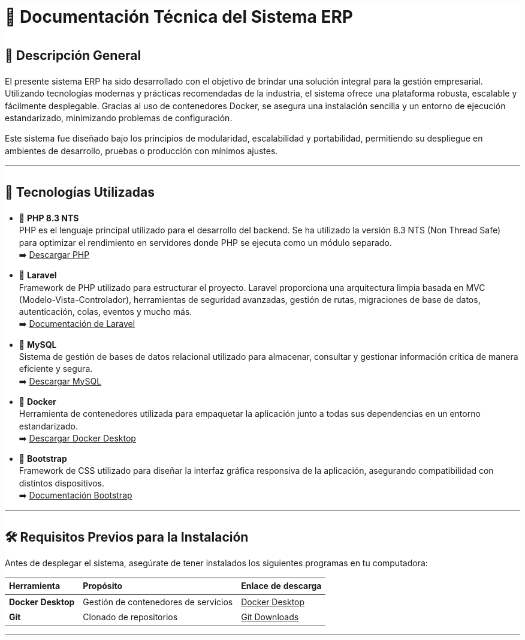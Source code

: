 # 📘 Documentación Técnica del Sistema ERP

## 📌 Descripción General

El presente sistema ERP ha sido desarrollado con el objetivo de brindar una solución integral para la gestión empresarial. Utilizando tecnologías modernas y prácticas recomendadas de la industria, el sistema ofrece una plataforma robusta, escalable y fácilmente desplegable. Gracias al uso de contenedores Docker, se asegura una instalación sencilla y un entorno de ejecución estandarizado, minimizando problemas de configuración.

Este sistema fue diseñado bajo los principios de modularidad, escalabilidad y portabilidad, permitiendo su despliegue en ambientes de desarrollo, pruebas o producción con mínimos ajustes.

---

## 🚀 Tecnologías Utilizadas

- 🐘 **PHP 8.3 NTS**  
  PHP es el lenguaje principal utilizado para el desarrollo del backend. Se ha utilizado la versión 8.3 NTS (Non Thread Safe) para optimizar el rendimiento en servidores donde PHP se ejecuta como un módulo separado.  
  ➡️ [Descargar PHP](https://www.php.net/downloads.php)

- 🎯 **Laravel**  
  Framework de PHP utilizado para estructurar el proyecto. Laravel proporciona una arquitectura limpia basada en MVC (Modelo-Vista-Controlador), herramientas de seguridad avanzadas, gestión de rutas, migraciones de base de datos, autenticación, colas, eventos y mucho más.  
  ➡️ [Documentación de Laravel](https://laravel.com/docs)

- 🐬 **MySQL**  
  Sistema de gestión de bases de datos relacional utilizado para almacenar, consultar y gestionar información crítica de manera eficiente y segura.  
  ➡️ [Descargar MySQL](https://dev.mysql.com/downloads/)

- 🐳 **Docker**  
  Herramienta de contenedores utilizada para empaquetar la aplicación junto a todas sus dependencias en un entorno estandarizado.  
  ➡️ [Descargar Docker Desktop](https://www.docker.com/products/docker-desktop)

- 🎨 **Bootstrap**  
  Framework de CSS utilizado para diseñar la interfaz gráfica responsiva de la aplicación, asegurando compatibilidad con distintos dispositivos.  
  ➡️ [Documentación Bootstrap](https://getbootstrap.com/)

---

## 🛠️ Requisitos Previos para la Instalación

Antes de desplegar el sistema, asegúrate de tener instalados los siguientes programas en tu computadora:

| Herramienta | Propósito | Enlace de descarga |
|:------------|:----------|:-------------------|
| **Docker Desktop** | Gestión de contenedores de servicios | [Docker Desktop](https://www.docker.com/products/docker-desktop) |
| **Git** | Clonado de repositorios | [Git Downloads](https://git-scm.com/) |

---